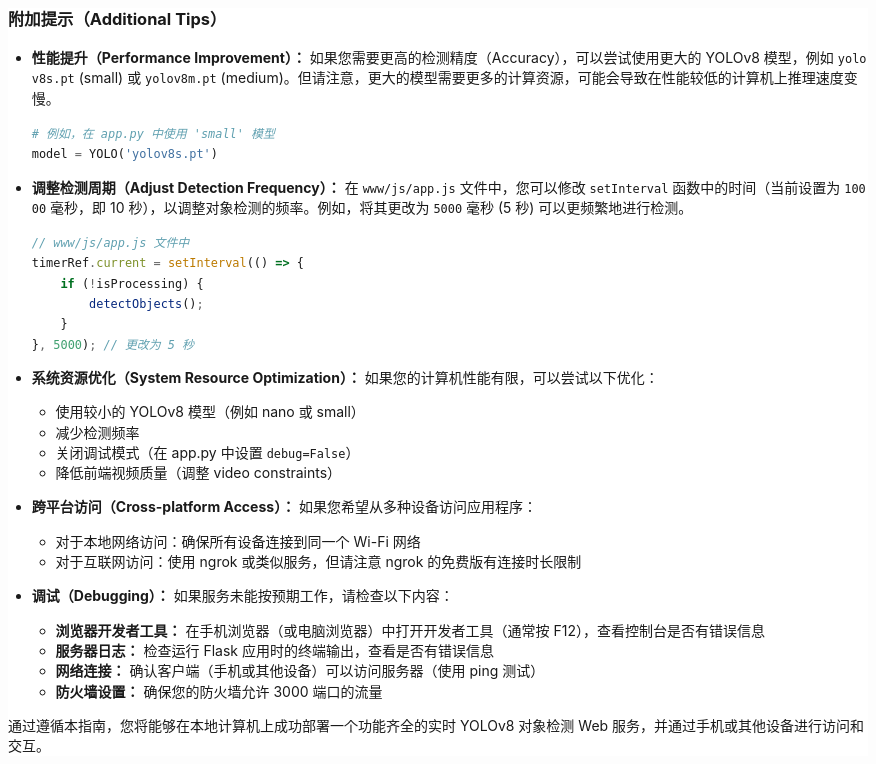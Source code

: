 ### **附加提示（Additional Tips）**

- **性能提升（Performance Improvement）：** 如果您需要更高的检测精度（Accuracy），可以尝试使用更大的 YOLOv8 模型，例如 `yolov8s.pt` (small) 或 `yolov8m.pt` (medium)。但请注意，更大的模型需要更多的计算资源，可能会导致在性能较低的计算机上推理速度变慢。
    
    ```python
    # 例如，在 app.py 中使用 'small' 模型
    model = YOLO('yolov8s.pt')
    ```
    
- **调整检测周期（Adjust Detection Frequency）：** 在 `www/js/app.js` 文件中，您可以修改 `setInterval` 函数中的时间（当前设置为 `10000` 毫秒，即 10 秒），以调整对象检测的频率。例如，将其更改为 `5000` 毫秒 (5 秒) 可以更频繁地进行检测。
    
    ```javascript
    // www/js/app.js 文件中
    timerRef.current = setInterval(() => {
        if (!isProcessing) {
            detectObjects();
        }
    }, 5000); // 更改为 5 秒
    ```
    
- **系统资源优化（System Resource Optimization）：** 如果您的计算机性能有限，可以尝试以下优化：
    - 使用较小的 YOLOv8 模型（例如 nano 或 small）
    - 减少检测频率
    - 关闭调试模式（在 app.py 中设置 `debug=False`）
    - 降低前端视频质量（调整 video constraints）

- **跨平台访问（Cross-platform Access）：** 如果您希望从多种设备访问应用程序：
    - 对于本地网络访问：确保所有设备连接到同一个 Wi-Fi 网络
    - 对于互联网访问：使用 ngrok 或类似服务，但请注意 ngrok 的免费版有连接时长限制

- **调试（Debugging）：** 如果服务未能按预期工作，请检查以下内容：
    - **浏览器开发者工具：** 在手机浏览器（或电脑浏览器）中打开开发者工具（通常按 F12），查看控制台是否有错误信息
    - **服务器日志：** 检查运行 Flask 应用时的终端输出，查看是否有错误信息
    - **网络连接：** 确认客户端（手机或其他设备）可以访问服务器（使用 ping 测试）
    - **防火墙设置：** 确保您的防火墙允许 3000 端口的流量

通过遵循本指南，您将能够在本地计算机上成功部署一个功能齐全的实时 YOLOv8 对象检测 Web 服务，并通过手机或其他设备进行访问和交互。